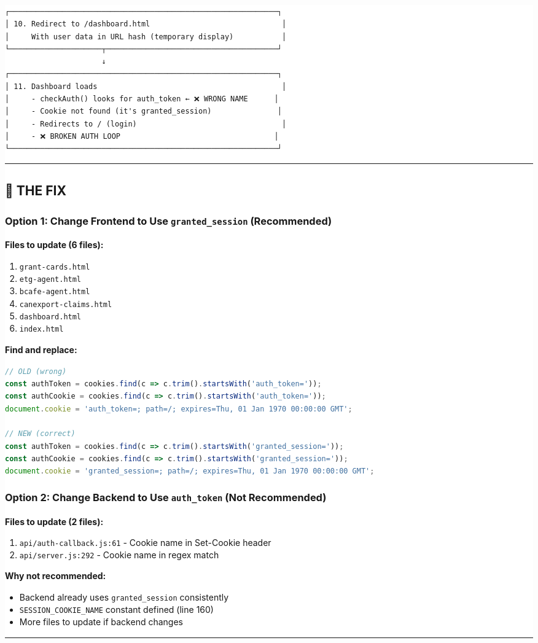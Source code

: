 ```
┌─────────────────────────────────────────────────────────────┐
│ 10. Redirect to /dashboard.html                              │
│     With user data in URL hash (temporary display)           │
└─────────────────────┬───────────────────────────────────────┘
                      ↓
┌─────────────────────────────────────────────────────────────┐
│ 11. Dashboard loads                                          │
│     - checkAuth() looks for auth_token ← ❌ WRONG NAME      │
│     - Cookie not found (it's granted_session)               │
│     - Redirects to / (login)                                 │
│     - ❌ BROKEN AUTH LOOP                                   │
└─────────────────────────────────────────────────────────────┘
```

---

## 🔧 THE FIX

### Option 1: Change Frontend to Use `granted_session` (Recommended)

**Files to update (6 files):**
1. `grant-cards.html`
2. `etg-agent.html`
3. `bcafe-agent.html`
4. `canexport-claims.html`
5. `dashboard.html`
6. `index.html`

**Find and replace:**
```javascript
// OLD (wrong)
const authToken = cookies.find(c => c.trim().startsWith('auth_token='));
const authCookie = cookies.find(c => c.trim().startsWith('auth_token='));
document.cookie = 'auth_token=; path=/; expires=Thu, 01 Jan 1970 00:00:00 GMT';

// NEW (correct)
const authToken = cookies.find(c => c.trim().startsWith('granted_session='));
const authCookie = cookies.find(c => c.trim().startsWith('granted_session='));
document.cookie = 'granted_session=; path=/; expires=Thu, 01 Jan 1970 00:00:00 GMT';
```

### Option 2: Change Backend to Use `auth_token` (Not Recommended)

**Files to update (2 files):**
1. `api/auth-callback.js:61` - Cookie name in Set-Cookie header
2. `api/server.js:292` - Cookie name in regex match

**Why not recommended:**
- Backend already uses `granted_session` consistently
- `SESSION_COOKIE_NAME` constant defined (line 160)
- More files to update if backend changes

---